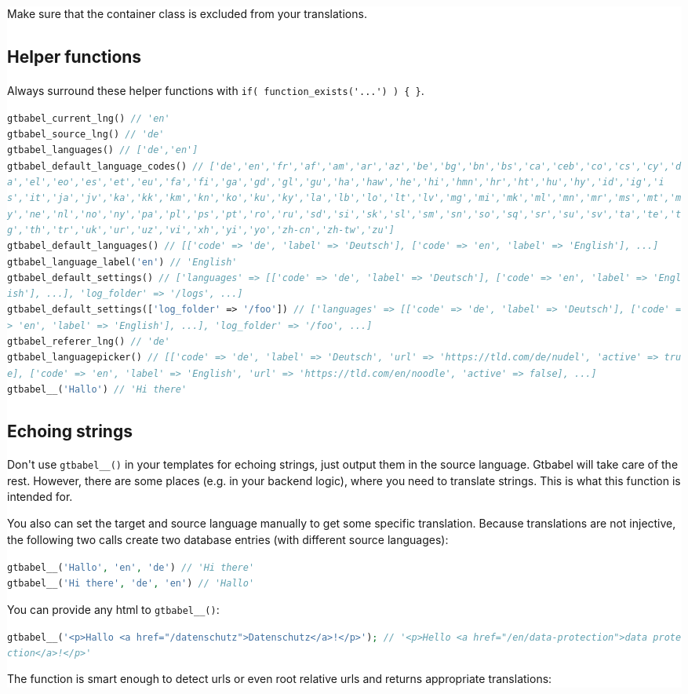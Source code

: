 Make sure that the container class is excluded from your translations.

## Helper functions

Always surround these helper functions with `if( function_exists('...') ) { }`.

```php
gtbabel_current_lng() // 'en'
gtbabel_source_lng() // 'de'
gtbabel_languages() // ['de','en']
gtbabel_default_language_codes() // ['de','en','fr','af','am','ar','az','be','bg','bn','bs','ca','ceb','co','cs','cy','da','el','eo','es','et','eu','fa','fi','ga','gd','gl','gu','ha','haw','he','hi','hmn','hr','ht','hu','hy','id','ig','is','it','ja','jv','ka','kk','km','kn','ko','ku','ky','la','lb','lo','lt','lv','mg','mi','mk','ml','mn','mr','ms','mt','my','ne','nl','no','ny','pa','pl','ps','pt','ro','ru','sd','si','sk','sl','sm','sn','so','sq','sr','su','sv','ta','te','tg','th','tr','uk','ur','uz','vi','xh','yi','yo','zh-cn','zh-tw','zu']
gtbabel_default_languages() // [['code' => 'de', 'label' => 'Deutsch'], ['code' => 'en', 'label' => 'English'], ...]
gtbabel_language_label('en') // 'English'
gtbabel_default_settings() // ['languages' => [['code' => 'de', 'label' => 'Deutsch'], ['code' => 'en', 'label' => 'English'], ...], 'log_folder' => '/logs', ...]
gtbabel_default_settings(['log_folder' => '/foo']) // ['languages' => [['code' => 'de', 'label' => 'Deutsch'], ['code' => 'en', 'label' => 'English'], ...], 'log_folder' => '/foo', ...]
gtbabel_referer_lng() // 'de'
gtbabel_languagepicker() // [['code' => 'de', 'label' => 'Deutsch', 'url' => 'https://tld.com/de/nudel', 'active' => true], ['code' => 'en', 'label' => 'English', 'url' => 'https://tld.com/en/noodle', 'active' => false], ...]
gtbabel__('Hallo') // 'Hi there'
```

## Echoing strings

Don't use `gtbabel__()` in your templates for echoing strings, just output them in the source language. Gtbabel will take care of the rest. However, there are some places (e.g. in your backend logic), where you need to translate strings. This is what this function is intended for.

You also can set the target and source language manually to get some specific translation. Because translations are not injective, the following two calls create two database entries (with different source languages):

```php
gtbabel__('Hallo', 'en', 'de') // 'Hi there'
gtbabel__('Hi there', 'de', 'en') // 'Hallo'
```

You can provide any html to `gtbabel__()`:

```php
gtbabel__('<p>Hallo <a href="/datenschutz">Datenschutz</a>!</p>'); // '<p>Hello <a href="/en/data-protection">data protection</a>!</p>'
```

The function is smart enough to detect urls or even root relative urls and returns appropriate translations:
